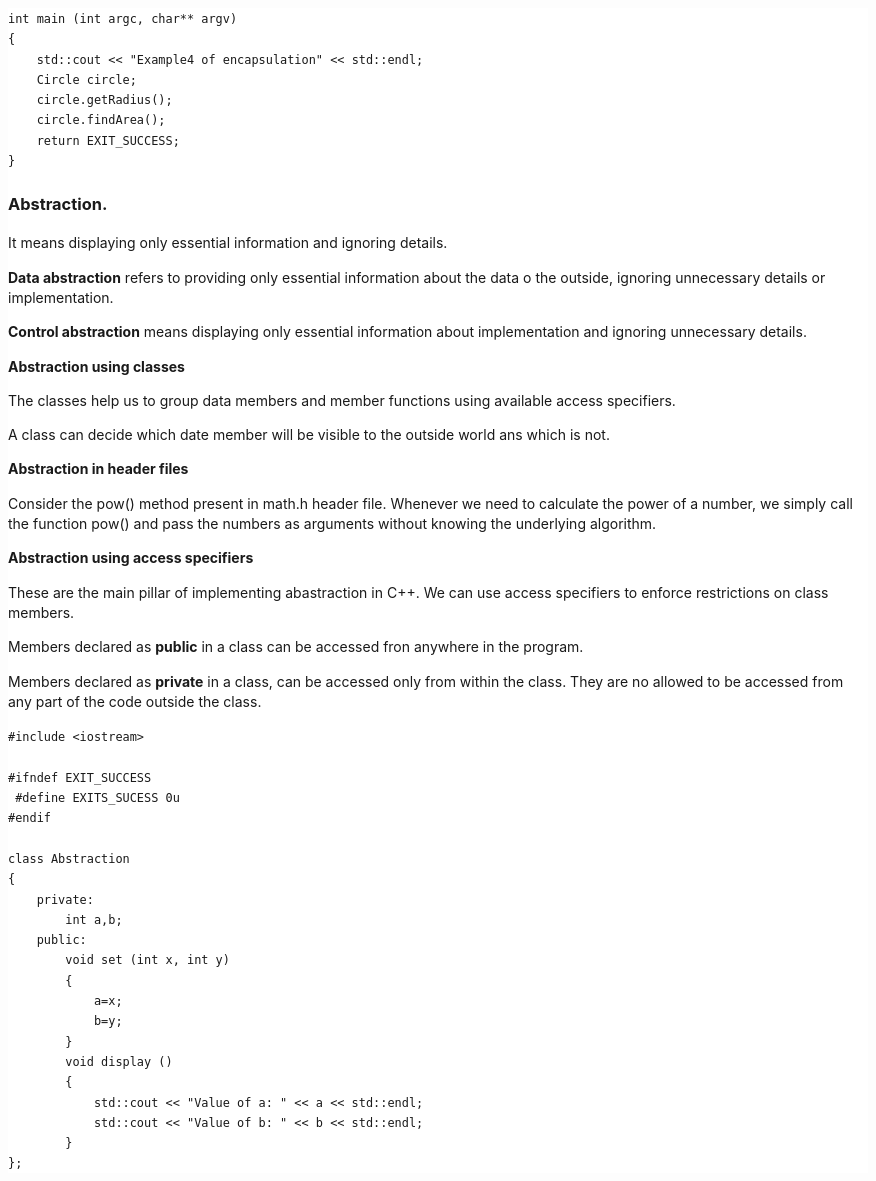 
    int main (int argc, char** argv)
    {
        std::cout << "Example4 of encapsulation" << std::endl;
        Circle circle;
        circle.getRadius();
        circle.findArea();
        return EXIT_SUCCESS;
    }

### Abstraction.
It means displaying only essential information and ignoring details.

**Data abstraction** refers to providing only essential information about the data o the outside, ignoring unnecessary details or implementation.

**Control abstraction** means displaying only essential information about implementation and ignoring unnecessary details.

**Abstraction using classes**

The classes help us to group data members and member functions using available access specifiers.

A class can decide which date member will be visible to the outside world ans which is not.

**Abstraction in header files**

Consider the pow() method present in math.h header file. Whenever we need to calculate the power of a number, we simply call the function pow() and pass 
the numbers as arguments without knowing the underlying algorithm.

**Abstraction using access specifiers**

These are the main pillar of implementing abastraction in C++. We can use access specifiers to enforce restrictions on class members.

Members declared as **public** in a class can be accessed fron anywhere in the program.

Members declared as **private** in a class, can be accessed only from within the class. They are no allowed to be accessed from any part of the code outside the class.

    #include <iostream>

    #ifndef EXIT_SUCCESS
     #define EXITS_SUCESS 0u
    #endif

    class Abstraction
    {
        private:
            int a,b;
        public:
            void set (int x, int y)
            {
                a=x;
                b=y;
            }
            void display ()
            {
                std::cout << "Value of a: " << a << std::endl;
                std::cout << "Value of b: " << b << std::endl;
            }
    };
